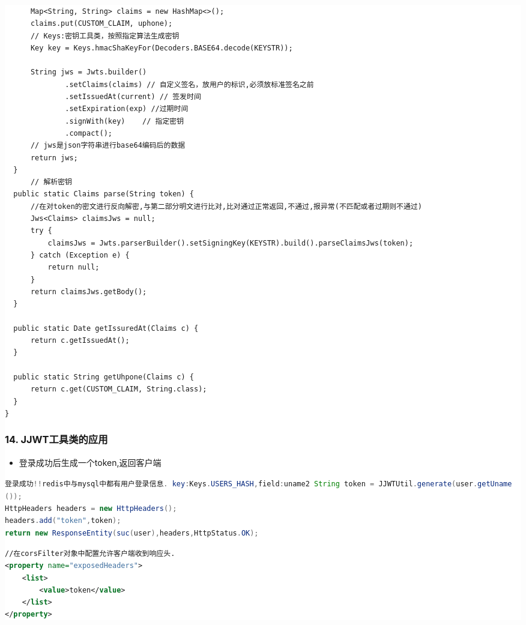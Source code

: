   ```
        Map<String, String> claims = new HashMap<>();
        claims.put(CUSTOM_CLAIM, uphone);
        // Keys:密钥工具类，按照指定算法生成密钥
        Key key = Keys.hmacShaKeyFor(Decoders.BASE64.decode(KEYSTR));

        String jws = Jwts.builder()
                .setClaims(claims) // 自定义签名，放用户的标识,必须放标准签名之前
                .setIssuedAt(current) // 签发时间
                .setExpiration(exp) //过期时间
                .signWith(key)    // 指定密钥
                .compact();
        // jws是json字符串进行base64编码后的数据
        return jws;
    }
		// 解析密钥
    public static Claims parse(String token) {
        //在对token的密文进行反向解密,与第二部分明文进行比对,比对通过正常返回,不通过,报异常(不匹配或者过期则不通过)
        Jws<Claims> claimsJws = null;
        try {
            claimsJws = Jwts.parserBuilder().setSigningKey(KEYSTR).build().parseClaimsJws(token);
        } catch (Exception e) {
            return null;
        }
        return claimsJws.getBody();
    }

    public static Date getIssuredAt(Claims c) {
        return c.getIssuedAt();
    }

    public static String getUhpone(Claims c) {
        return c.get(CUSTOM_CLAIM, String.class);
    }
}
```

### 14. JJWT工具类的应用

* 登录成功后生成一个token,返回客户端

```java
登录成功!!redis中与mysql中都有用户登录信息. key:Keys.USERS_HASH,field:uname2 String token = JJWTUtil.generate(user.getUname());
HttpHeaders headers = new HttpHeaders();
headers.add("token",token);
return new ResponseEntity(suc(user),headers,HttpStatus.OK);
```

```xml
//在corsFilter对象中配置允许客户端收到响应头.
<property name="exposedHeaders">
    <list>
        <value>token</value>
    </list>
</property>
```
